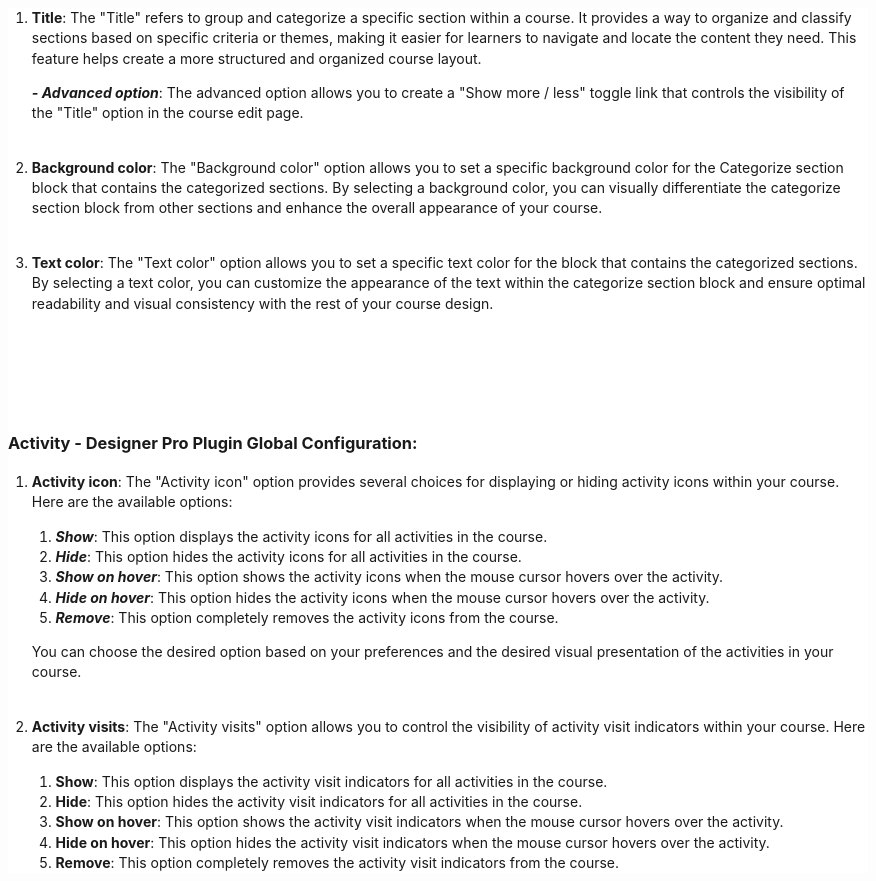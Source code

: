 1. **Title**:
    The "Title" refers to group and categorize a specific section within a course. It provides a way to organize and classify sections based on specific criteria or themes, making it easier for learners to navigate and locate the content they need. This feature helps create a more structured and organized course layout.
    <br>

    ***- Advanced option***:
    The advanced option allows you to create a "Show more / less" toggle link that controls the visibility of the "Title" option in the course edit page.
    <br><br>

2. **Background color**:
    The "Background color" option allows you to set a specific background color for the Categorize section block that contains the categorized sections. By selecting a background color, you can visually differentiate the categorize section block from other sections and enhance the overall appearance of your course.
    <br><br>

3. **Text color**:
    The "Text color" option allows you to set a specific text color for the block that contains the categorized sections. By selecting a text color, you can customize the appearance of the text within the categorize section block and ensure optimal readability and visual consistency with the rest of your course design.

    <br><br>
    <img src="./img/global/section-setting.png" alt="">
    <br><br>
    

### Activity - Designer Pro Plugin Global Configuration:

1. **Activity icon**:
    The "Activity icon" option provides several choices for displaying or hiding activity icons within your course.
    Here are the available options:

    1. ***Show***: This option displays the activity icons for all activities in the course.
    2. ***Hide***: This option hides the activity icons for all activities in the course.
    3. ***Show on hover***: This option shows the activity icons when the mouse cursor hovers over the activity.
    4. ***Hide on hover***: This option hides the activity icons when the mouse cursor hovers over the activity.
    5. ***Remove***: This option completely removes the activity icons from the course.

    You can choose the desired option based on your preferences and the desired visual presentation of the activities in your course.
    <br><br>

2. **Activity visits**:
    The "Activity visits" option allows you to control the visibility of activity visit indicators within your course.
    Here are the available options:

    1. **Show**: This option displays the activity visit indicators for all activities in the course.
    2. **Hide**: This option hides the activity visit indicators for all activities in the course.
    3. **Show on hover**: This option shows the activity visit indicators when the mouse cursor hovers over the activity.
    4. **Hide on hover**: This option hides the activity visit indicators when the mouse cursor hovers over the activity.
    5. **Remove**: This option completely removes the activity visit indicators from the course.
